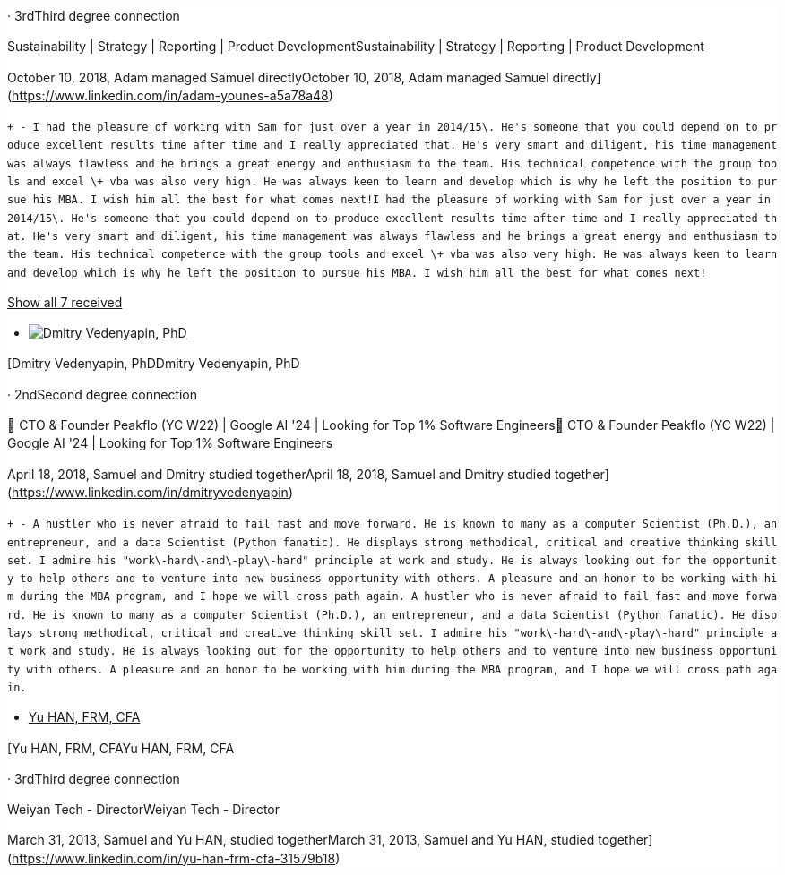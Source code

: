 · 3rdThird degree connection

Sustainability \| Strategy \| Reporting \| Product DevelopmentSustainability \| Strategy \| Reporting \| Product Development

October 10, 2018, Adam managed Samuel directlyOctober 10, 2018, Adam managed Samuel directly](https://www.linkedin.com/in/adam-younes-a5a78a48)

	+ - I had the pleasure of working with Sam for just over a year in 2014/15\. He's someone that you could depend on to produce excellent results time after time and I really appreciated that. He's very smart and diligent, his time management was always flawless and he brings a great energy and enthusiasm to the team. His technical competence with the group tools and excel \+ vba was also very high. He was always keen to learn and develop which is why he left the position to pursue his MBA. I wish him all the best for what comes next!I had the pleasure of working with Sam for just over a year in 2014/15\. He's someone that you could depend on to produce excellent results time after time and I really appreciated that. He's very smart and diligent, his time management was always flawless and he brings a great energy and enthusiasm to the team. His technical competence with the group tools and excel \+ vba was also very high. He was always keen to learn and develop which is why he left the position to pursue his MBA. I wish him all the best for what comes next!

[Show all 7 received](https://www.linkedin.com/in/samuel-ler/details/recommendations?profileUrn=urn%3Ali%3Afsd_profile%3AACoAAAH-ZC8BwvCpgGidMcO4W8d9Ek2JeEvIKwU&tabIndex=0&detailScreenTabIndex=0)

 * [![Dmitry Vedenyapin, PhD](https://media.licdn.com/dms/image/v2/D4E03AQGn6U9vw0OJOw/profile-displayphoto-shrink_100_100/B4EZYj51WAHMAY-/0/1744359086256?e=1755129600&v=beta&t=OlnjGl35TF7yNNG_ili0bZAn6R5VpcGmX6Of8o-3SB4)](https://www.linkedin.com/in/dmitryvedenyapin)

[Dmitry Vedenyapin, PhDDmitry Vedenyapin, PhD

· 2ndSecond degree connection

🚀 CTO \& Founder Peakflo (YC W22\) \| Google AI '24 \| Looking for Top 1% Software Engineers🚀 CTO \& Founder Peakflo (YC W22\) \| Google AI '24 \| Looking for Top 1% Software Engineers

April 18, 2018, Samuel and Dmitry studied togetherApril 18, 2018, Samuel and Dmitry studied together](https://www.linkedin.com/in/dmitryvedenyapin)

	+ - A hustler who is never afraid to fail fast and move forward. He is known to many as a computer Scientist (Ph.D.), an entrepreneur, and a data Scientist (Python fanatic). He displays strong methodical, critical and creative thinking skill set. I admire his "work\-hard\-and\-play\-hard" principle at work and study. He is always looking out for the opportunity to help others and to venture into new business opportunity with others. A pleasure and an honor to be working with him during the MBA program, and I hope we will cross path again. A hustler who is never afraid to fail fast and move forward. He is known to many as a computer Scientist (Ph.D.), an entrepreneur, and a data Scientist (Python fanatic). He displays strong methodical, critical and creative thinking skill set. I admire his "work\-hard\-and\-play\-hard" principle at work and study. He is always looking out for the opportunity to help others and to venture into new business opportunity with others. A pleasure and an honor to be working with him during the MBA program, and I hope we will cross path again.
* [Yu HAN, FRM, CFA](https://www.linkedin.com/in/yu-han-frm-cfa-31579b18)

[Yu HAN, FRM, CFAYu HAN, FRM, CFA

· 3rdThird degree connection

Weiyan Tech \- DirectorWeiyan Tech \- Director

March 31, 2013, Samuel and Yu HAN, studied togetherMarch 31, 2013, Samuel and Yu HAN, studied together](https://www.linkedin.com/in/yu-han-frm-cfa-31579b18)
